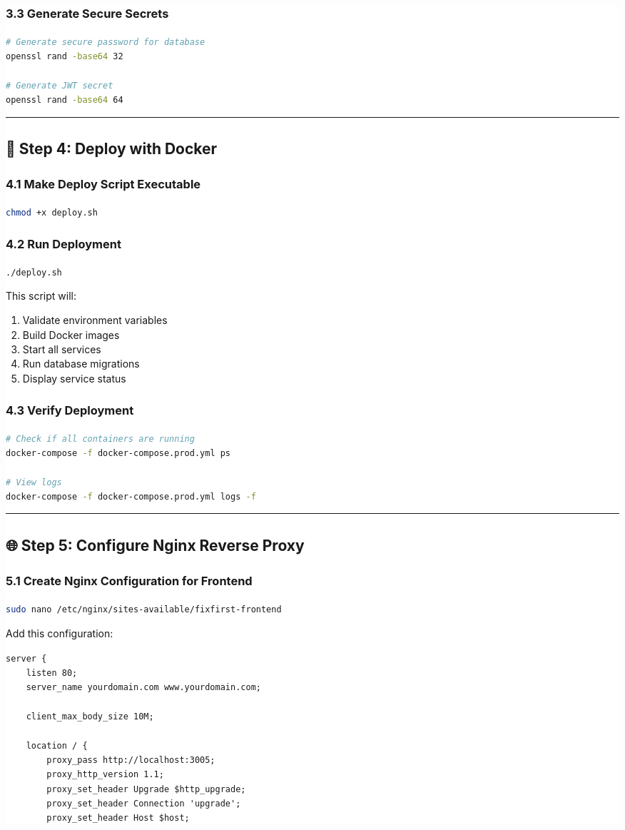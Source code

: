 ### 3.3 Generate Secure Secrets

```bash
# Generate secure password for database
openssl rand -base64 32

# Generate JWT secret
openssl rand -base64 64
```

---

## 🐳 Step 4: Deploy with Docker

### 4.1 Make Deploy Script Executable
```bash
chmod +x deploy.sh
```

### 4.2 Run Deployment
```bash
./deploy.sh
```

This script will:
1. Validate environment variables
2. Build Docker images
3. Start all services
4. Run database migrations
5. Display service status

### 4.3 Verify Deployment
```bash
# Check if all containers are running
docker-compose -f docker-compose.prod.yml ps

# View logs
docker-compose -f docker-compose.prod.yml logs -f
```

---

## 🌐 Step 5: Configure Nginx Reverse Proxy

### 5.1 Create Nginx Configuration for Frontend

```bash
sudo nano /etc/nginx/sites-available/fixfirst-frontend
```

Add this configuration:

```nginx
server {
    listen 80;
    server_name yourdomain.com www.yourdomain.com;

    client_max_body_size 10M;

    location / {
        proxy_pass http://localhost:3005;
        proxy_http_version 1.1;
        proxy_set_header Upgrade $http_upgrade;
        proxy_set_header Connection 'upgrade';
        proxy_set_header Host $host;
```
